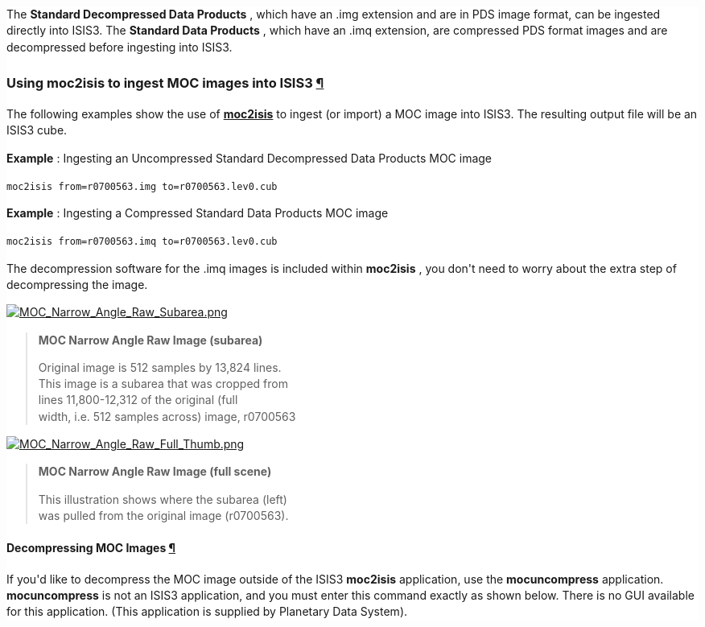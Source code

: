 The **Standard Decompressed Data Products** , which have an .img
extension and are in PDS image format, can be ingested directly into
ISIS3. The **Standard Data Products** , which have an .imq extension,
are compressed PDS format images and are decompressed before ingesting
into ISIS3.

<span id="Using-moc2isis-to-ingest-MOC-images-into-ISIS3"></span>

### Using moc2isis to ingest MOC images into ISIS3 [¶](#Using-moc2isis-to-ingest-MOC-images-into-ISIS3-)

The following examples show the use of
[**moc2isis**](https://isis.astrogeology.usgs.gov/Application/presentation/Tabbed/moc2isis/moc2isis.html)
to ingest (or import) a MOC image into ISIS3. The resulting output file
will be an ISIS3 cube.

**Example** : Ingesting an Uncompressed Standard Decompressed Data
Products MOC image

    moc2isis from=r0700563.img to=r0700563.lev0.cub

**Example** : Ingesting a Compressed Standard Data Products MOC image

    moc2isis from=r0700563.imq to=r0700563.lev0.cub

The decompression software for the .imq images is included within
**moc2isis** , you don't need to worry about the extra step of
decompressing the image.

[![MOC\_Narrow\_Angle\_Raw\_Subarea.png](attachments/thumbnail/1000/200.png)](attachments/download/1000/MOC_Narrow_Angle_Raw_Subarea.png "MOC_Narrow_Angle_Raw_Subarea.png")

> **MOC Narrow Angle Raw Image (subarea)**
> 
> Original image is 512 samples by 13,824 lines.  
> This image is a subarea that was cropped from  
> lines 11,800-12,312 of the original (full  
> width, i.e. 512 samples across) image, r0700563

[![MOC\_Narrow\_Angle\_Raw\_Full\_Thumb.png](attachments/thumbnail/999/200.png)](attachments/download/999/MOC_Narrow_Angle_Raw_Full_Thumb.png "MOC_Narrow_Angle_Raw_Full_Thumb.png")

> **MOC Narrow Angle Raw Image (full scene)**
> 
> This illustration shows where the subarea (left)  
> was pulled from the original image (r0700563).

<span id="Decompressing-MOC-Images"></span>

#### Decompressing MOC Images [¶](#Decompressing-MOC-Images-)

If you'd like to decompress the MOC image outside of the ISIS3
**moc2isis** application, use the **mocuncompress** application.
**mocuncompress** is not an ISIS3 application, and you must enter this
command exactly as shown below. There is no GUI available for this
application. (This application is supplied by Planetary Data System).
